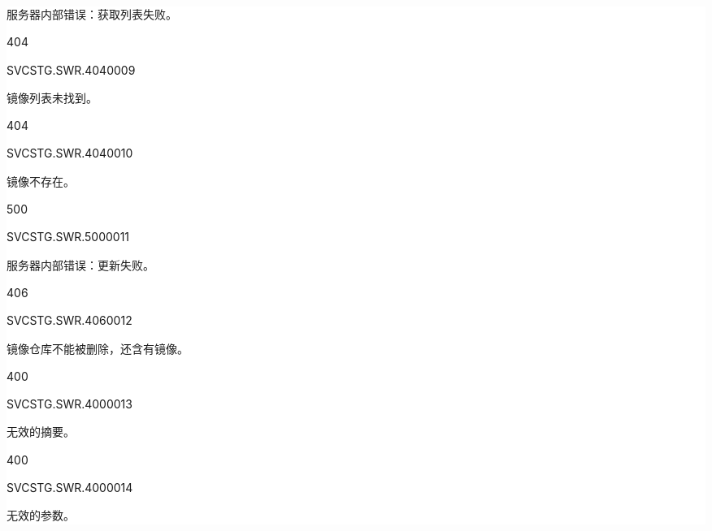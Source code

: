 <td class="cellrowborder" valign="top" width="52%" headers="mcps1.1.4.1.3 "><p id="p152632019510"><a name="p152632019510"></a><a name="p152632019510"></a>服务器内部错误：获取列表失败。</p>
</td>
</tr>
<tr id="row317711855112"><td class="cellrowborder" valign="top" width="21%" headers="mcps1.1.4.1.1 "><p id="p317731875111"><a name="p317731875111"></a><a name="p317731875111"></a>404</p>
</td>
<td class="cellrowborder" valign="top" width="27%" headers="mcps1.1.4.1.2 "><p id="p131776186517"><a name="p131776186517"></a><a name="p131776186517"></a>SVCSTG.SWR.4040009</p>
</td>
<td class="cellrowborder" valign="top" width="52%" headers="mcps1.1.4.1.3 "><p id="p1617891885116"><a name="p1617891885116"></a><a name="p1617891885116"></a>镜像列表未找到。</p>
</td>
</tr>
<tr id="row68703331541"><td class="cellrowborder" valign="top" width="21%" headers="mcps1.1.4.1.1 "><p id="p98701933125410"><a name="p98701933125410"></a><a name="p98701933125410"></a>404</p>
</td>
<td class="cellrowborder" valign="top" width="27%" headers="mcps1.1.4.1.2 "><p id="p3870133125415"><a name="p3870133125415"></a><a name="p3870133125415"></a>SVCSTG.SWR.4040010</p>
</td>
<td class="cellrowborder" valign="top" width="52%" headers="mcps1.1.4.1.3 "><p id="p198701033125415"><a name="p198701033125415"></a><a name="p198701033125415"></a>镜像不存在。</p>
</td>
</tr>
<tr id="row56561749155415"><td class="cellrowborder" valign="top" width="21%" headers="mcps1.1.4.1.1 "><p id="p17656124925415"><a name="p17656124925415"></a><a name="p17656124925415"></a>500</p>
</td>
<td class="cellrowborder" valign="top" width="27%" headers="mcps1.1.4.1.2 "><p id="p20656849175414"><a name="p20656849175414"></a><a name="p20656849175414"></a>SVCSTG.SWR.5000011</p>
</td>
<td class="cellrowborder" valign="top" width="52%" headers="mcps1.1.4.1.3 "><p id="p10656104919542"><a name="p10656104919542"></a><a name="p10656104919542"></a>服务器内部错误：更新失败。</p>
</td>
</tr>
<tr id="row1947411475514"><td class="cellrowborder" valign="top" width="21%" headers="mcps1.1.4.1.1 "><p id="p1147510445514"><a name="p1147510445514"></a><a name="p1147510445514"></a>406</p>
</td>
<td class="cellrowborder" valign="top" width="27%" headers="mcps1.1.4.1.2 "><p id="p174753425513"><a name="p174753425513"></a><a name="p174753425513"></a>SVCSTG.SWR.4060012</p>
</td>
<td class="cellrowborder" valign="top" width="52%" headers="mcps1.1.4.1.3 "><p id="p54758495515"><a name="p54758495515"></a><a name="p54758495515"></a>镜像仓库不能被删除，还含有镜像。</p>
</td>
</tr>
<tr id="row07991555125618"><td class="cellrowborder" valign="top" width="21%" headers="mcps1.1.4.1.1 "><p id="p1579965515620"><a name="p1579965515620"></a><a name="p1579965515620"></a>400</p>
</td>
<td class="cellrowborder" valign="top" width="27%" headers="mcps1.1.4.1.2 "><p id="p1779935511563"><a name="p1779935511563"></a><a name="p1779935511563"></a>SVCSTG.SWR.4000013</p>
</td>
<td class="cellrowborder" valign="top" width="52%" headers="mcps1.1.4.1.3 "><p id="p5799105514566"><a name="p5799105514566"></a><a name="p5799105514566"></a>无效的摘要。</p>
</td>
</tr>
<tr id="row562193625612"><td class="cellrowborder" valign="top" width="21%" headers="mcps1.1.4.1.1 "><p id="p06214365567"><a name="p06214365567"></a><a name="p06214365567"></a>400</p>
</td>
<td class="cellrowborder" valign="top" width="27%" headers="mcps1.1.4.1.2 "><p id="p66263615567"><a name="p66263615567"></a><a name="p66263615567"></a>SVCSTG.SWR.4000014</p>
</td>
<td class="cellrowborder" valign="top" width="52%" headers="mcps1.1.4.1.3 "><p id="p4631536195620"><a name="p4631536195620"></a><a name="p4631536195620"></a>无效的参数。</p>
</td>
</tr>